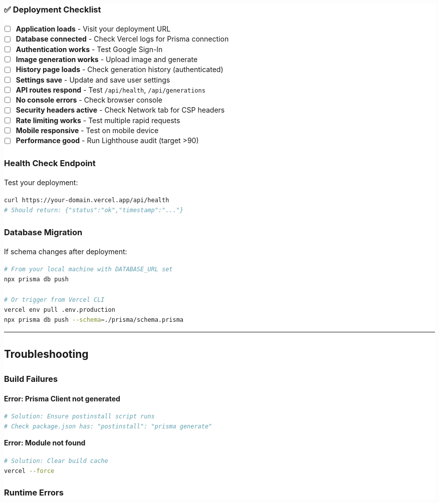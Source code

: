 ### ✅ Deployment Checklist

- [ ] **Application loads** - Visit your deployment URL
- [ ] **Database connected** - Check Vercel logs for Prisma connection
- [ ] **Authentication works** - Test Google Sign-In
- [ ] **Image generation works** - Upload image and generate
- [ ] **History page loads** - Check generation history (authenticated)
- [ ] **Settings save** - Update and save user settings
- [ ] **API routes respond** - Test `/api/health`, `/api/generations`
- [ ] **No console errors** - Check browser console
- [ ] **Security headers active** - Check Network tab for CSP headers
- [ ] **Rate limiting works** - Test multiple rapid requests
- [ ] **Mobile responsive** - Test on mobile device
- [ ] **Performance good** - Run Lighthouse audit (target >90)

### Health Check Endpoint

Test your deployment:
```bash
curl https://your-domain.vercel.app/api/health
# Should return: {"status":"ok","timestamp":"..."}
```

### Database Migration

If schema changes after deployment:
```bash
# From your local machine with DATABASE_URL set
npx prisma db push

# Or trigger from Vercel CLI
vercel env pull .env.production
npx prisma db push --schema=./prisma/schema.prisma
```

---

## Troubleshooting

### Build Failures

**Error: Prisma Client not generated**
```bash
# Solution: Ensure postinstall script runs
# Check package.json has: "postinstall": "prisma generate"
```

**Error: Module not found**
```bash
# Solution: Clear build cache
vercel --force
```

### Runtime Errors
